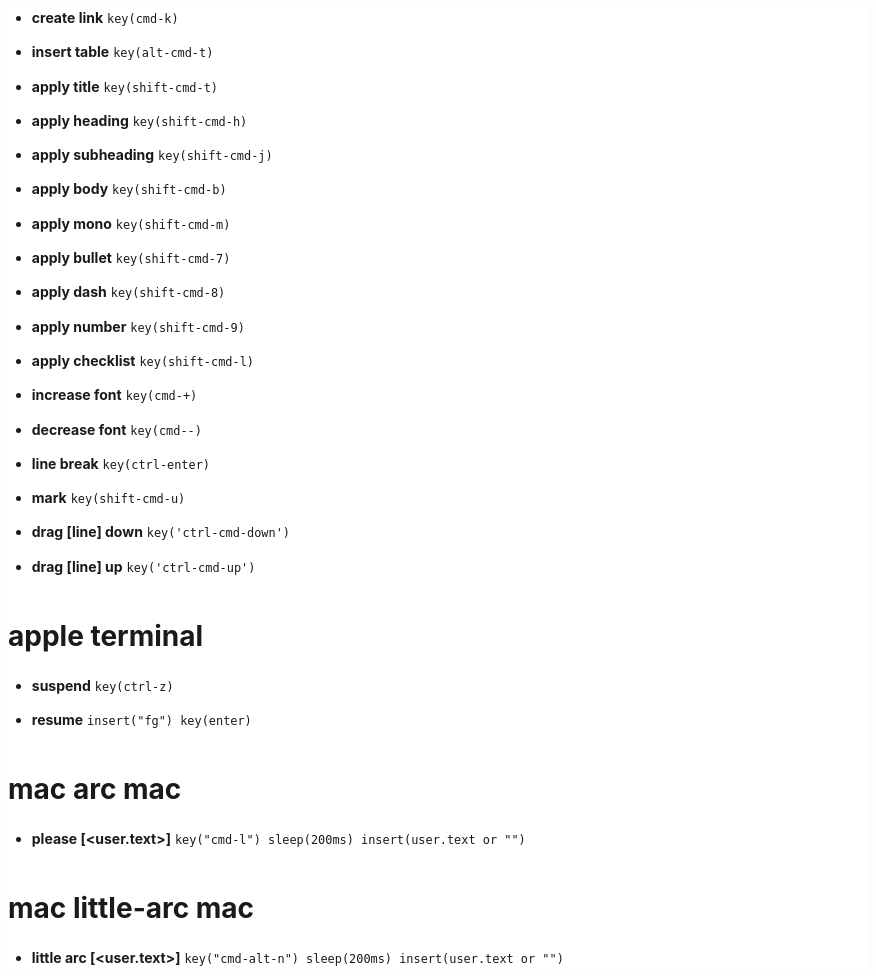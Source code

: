  - **create link**  `key(cmd-k)`

 - **insert table**  `key(alt-cmd-t)`

 - **apply title**  `key(shift-cmd-t)`

 - **apply heading**  `key(shift-cmd-h)`

 - **apply subheading**  `key(shift-cmd-j)`

 - **apply body**  `key(shift-cmd-b)`

 - **apply mono**  `key(shift-cmd-m)`

 - **apply bullet**  `key(shift-cmd-7)`

 - **apply dash**  `key(shift-cmd-8)`

 - **apply number**  `key(shift-cmd-9)`

 - **apply checklist**  `key(shift-cmd-l)`

 - **increase font**  `key(cmd-+)`

 - **decrease font**  `key(cmd--)`

 - **line break**  `key(ctrl-enter)`

 - **mark**  `key(shift-cmd-u)`

 - **drag [line] down**  `key('ctrl-cmd-down')`

 - **drag [line] up**  `key('ctrl-cmd-up')`



#  apple terminal


 - **suspend**  `key(ctrl-z)`

 - **resume**  `insert("fg")
		key(enter)`



# mac arc mac


 - **please [<user.text>]**  `key("cmd-l")
		sleep(200ms)
		insert(user.text or "")`



# mac little-arc mac


 - **little arc [<user.text>]**  `key("cmd-alt-n")
		sleep(200ms)
		insert(user.text or "")`
